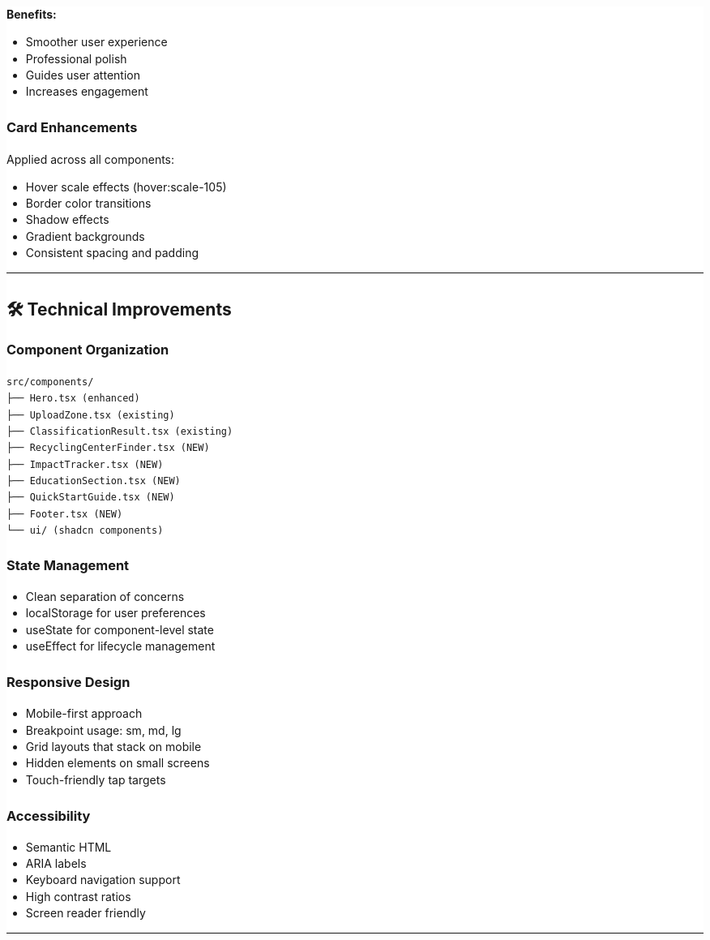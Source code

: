 **Benefits:**
- Smoother user experience
- Professional polish
- Guides user attention
- Increases engagement

### Card Enhancements

Applied across all components:
- Hover scale effects (hover:scale-105)
- Border color transitions
- Shadow effects
- Gradient backgrounds
- Consistent spacing and padding

---

## 🛠️ Technical Improvements

### Component Organization

```
src/components/
├── Hero.tsx (enhanced)
├── UploadZone.tsx (existing)
├── ClassificationResult.tsx (existing)
├── RecyclingCenterFinder.tsx (NEW)
├── ImpactTracker.tsx (NEW)
├── EducationSection.tsx (NEW)
├── QuickStartGuide.tsx (NEW)
├── Footer.tsx (NEW)
└── ui/ (shadcn components)
```

### State Management

- Clean separation of concerns
- localStorage for user preferences
- useState for component-level state
- useEffect for lifecycle management

### Responsive Design

- Mobile-first approach
- Breakpoint usage: sm, md, lg
- Grid layouts that stack on mobile
- Hidden elements on small screens
- Touch-friendly tap targets

### Accessibility

- Semantic HTML
- ARIA labels
- Keyboard navigation support
- High contrast ratios
- Screen reader friendly

---